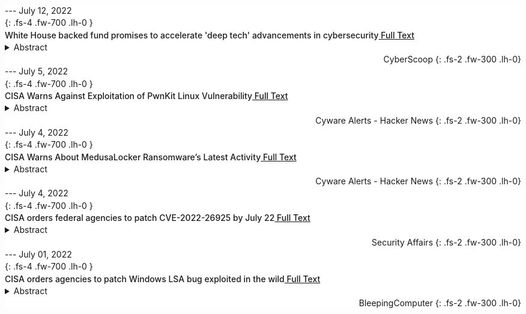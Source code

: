 </div>
---
July 12, 2022 <br>
{: .fs-4 .fw-700 .lh-0  }
<p style="font-weight:500; margin:0px" markdown="1">
White House backed fund promises to accelerate 'deep tech' advancements in cybersecurity<a href="https://www.cyberscoop.com/white-house-backed-fund-deep-tech/?&amp;web_view=true"> Full Text</a>
</p>
<details><summary>Abstract</summary></details>
<div style="text-align: right" markdown="1">
CyberScoop
{: .fs-2 .fw-300 .lh-0}
</div>
---
July 5, 2022 <br>
{: .fs-4 .fw-700 .lh-0  }
<p style="font-weight:500; margin:0px" markdown="1">
CISA Warns Against Exploitation of PwnKit Linux Vulnerability<a href="https://cyware.com/news/cisa-warns-against-exploitation-of-pwnkit-linux-vulnerability-42838c1b"> Full Text</a>
</p>
<details><summary>Abstract</summary></details>
<div style="text-align: right" markdown="1">
Cyware Alerts - Hacker News
{: .fs-2 .fw-300 .lh-0}
</div>
---
July 4, 2022 <br>
{: .fs-4 .fw-700 .lh-0  }
<p style="font-weight:500; margin:0px" markdown="1">
CISA Warns About MedusaLocker Ransomware’s Latest Activity<a href="https://cyware.com/news/cisa-warns-about-medusalocker-ransomwares-latest-activity-3fb2d623"> Full Text</a>
</p>
<details><summary>Abstract</summary></details>
<div style="text-align: right" markdown="1">
Cyware Alerts - Hacker News
{: .fs-2 .fw-300 .lh-0}
</div>
---
July 4, 2022 <br>
{: .fs-4 .fw-700 .lh-0  }
<p style="font-weight:500; margin:0px" markdown="1">
CISA orders federal agencies to patch CVE-2022-26925 by July 22<a href="https://securityaffairs.co/wordpress/132830/security/cisa-orders-patch-cve-2022-26925.html"> Full Text</a>
</p>
<details><summary>Abstract</summary></details>
<div style="text-align: right" markdown="1">
Security Affairs
{: .fs-2 .fw-300 .lh-0}
</div>
---
July 01, 2022 <br>
{: .fs-4 .fw-700 .lh-0  }
<p style="font-weight:500; margin:0px" markdown="1">
CISA orders agencies to patch Windows LSA bug exploited in the wild<a href="https://www.bleepingcomputer.com/news/security/cisa-orders-agencies-to-patch-windows-lsa-bug-exploited-in-the-wild/"> Full Text</a>
</p>
<details><summary>Abstract</summary></details>
<div style="text-align: right" markdown="1">
BleepingComputer
{: .fs-2 .fw-300 .lh-0}
</div>